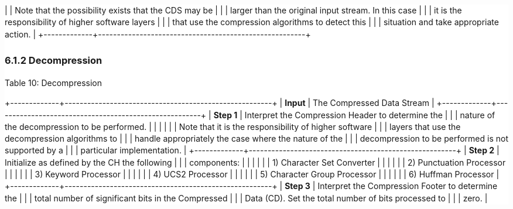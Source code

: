 |             | Note that the possibility exists that the CDS may be  |
|             | larger than the original input stream. In this case   |
|             | it is the responsibility of higher software layers    |
|             | that use the compression algorithms to detect this    |
|             | situation and take appropriate action.                |
+-------------+-------------------------------------------------------+

### 6.1.2 Decompression

Table 10: Decompression

+-------------+-------------------------------------------------------+
| **Input**   | The Compressed Data Stream                            |
+-------------+-------------------------------------------------------+
| **Step 1**  | Interpret the Compression Header to determine the     |
|             | nature of the decompression to be performed.          |
|             |                                                       |
|             | Note that it is the responsibility of higher software |
|             | layers that use the decompression algorithms to       |
|             | handle appropriately the case where the nature of the |
|             | decompression to be performed is not supported by a   |
|             | particular implementation.                            |
+-------------+-------------------------------------------------------+
| **Step 2**  | Initialize as defined by the CH the following         |
|             | components:                                           |
|             |                                                       |
|             | 1\) Character Set Converter                           |
|             |                                                       |
|             | 2\) Punctuation Processor                             |
|             |                                                       |
|             | 3\) Keyword Processor                                 |
|             |                                                       |
|             | 4\) UCS2 Processor                                    |
|             |                                                       |
|             | 5\) Character Group Processor                         |
|             |                                                       |
|             | 6\) Huffman Processor                                 |
+-------------+-------------------------------------------------------+
| **Step 3**  | Interpret the Compression Footer to determine the     |
|             | total number of significant bits in the Compressed    |
|             | Data (CD). Set the total number of bits processed to  |
|             | zero.                                                 |